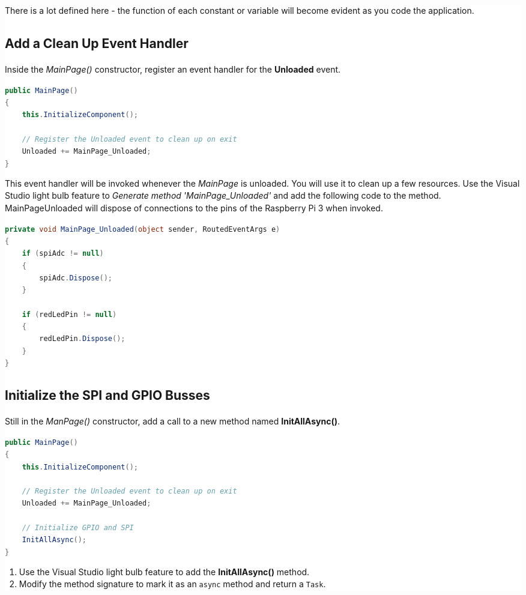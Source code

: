 There is a lot defined here - the function of each constant or variable will become evident as you code the application.

## Add a Clean Up Event Handler
Inside the *MainPage()* constructor, register an event handler for the **Unloaded** event. 

```csharp
public MainPage()
{
    this.InitializeComponent();
    
    // Register the Unloaded event to clean up on exit
    Unloaded += MainPage_Unloaded;
}
```

This event handler will be invoked whenever the *MainPage* is unloaded. You will use it to clean up a few resources. Use the Visual Studio light bulb feature to *Generate method 'MainPage_Unloaded'* and add the following code to the method. MainPageUnloaded will dispose of connections to the pins of the Raspberry Pi 3 when invoked.

```csharp
private void MainPage_Unloaded(object sender, RoutedEventArgs e)
{
    if (spiAdc != null)
    {
        spiAdc.Dispose();
    }
    
    if (redLedPin != null)
    {
        redLedPin.Dispose();
    }
}
```

## Initialize the SPI and GPIO Busses
Still in the *ManPage()* constructor, add a call to a new method named **InitAllAsync()**. 

```csharp
public MainPage()
{
    this.InitializeComponent();
    
    // Register the Unloaded event to clean up on exit
    Unloaded += MainPage_Unloaded;
    
    // Initialize GPIO and SPI
    InitAllAsync();
}
```

1. Use the Visual Studio light bulb feature to add the **InitAllAsync()** method. 
2. Modify the method signature to mark it as an <code>async</code> method and return a <code>Task</code>.
